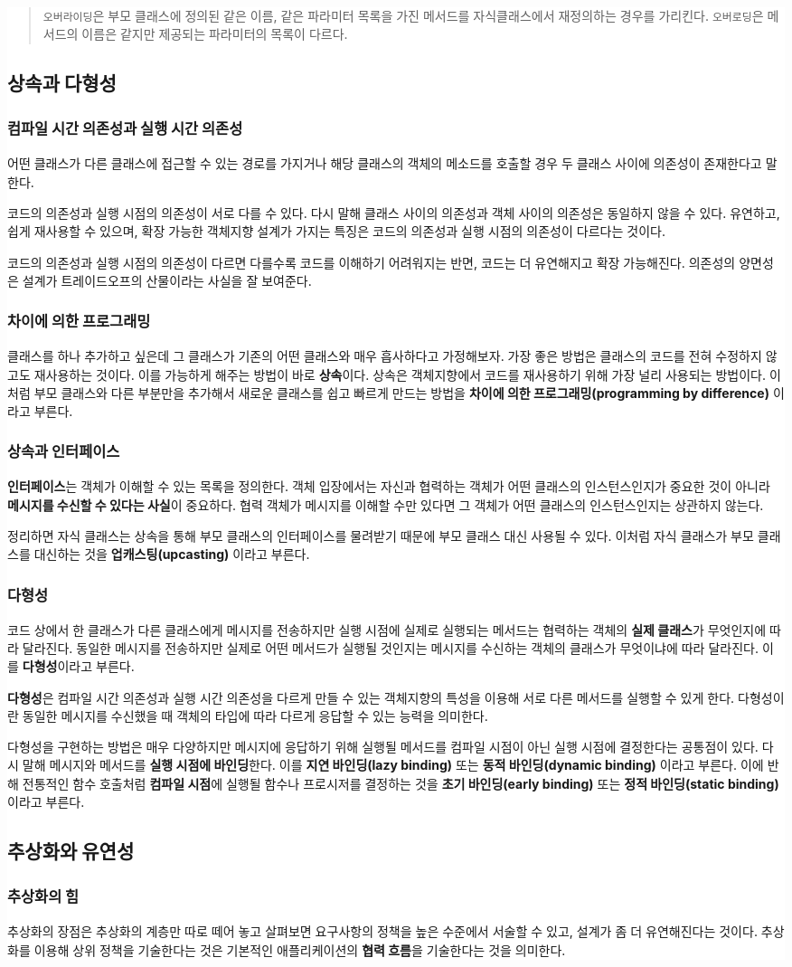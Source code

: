 > `오버라이딩`은 부모 클래스에 정의된 같은 이름, 같은 파라미터 목록을 가진 메서드를 자식클래스에서 재정의하는 경우를 가리킨다. `오버로딩`은 메서드의 이름은 같지만 제공되는 파라미터의 목록이 다르다.



## 상속과 다형성

### 컴파일 시간 의존성과 실행 시간 의존성

어떤 클래스가 다른 클래스에 접근할 수 있는 경로를 가지거나 해당 클래스의 객체의 메소드를 호출할 경우 두 클래스 사이에 의존성이 존재한다고 말한다.

코드의 의존성과 실행 시점의 의존성이 서로 다를 수 있다. 다시 말해 클래스 사이의 의존성과 객체 사이의 의존성은 동일하지 않을 수 있다. 유연하고, 쉽게 재사용할 수 있으며, 확장 가능한 객체지향 설계가 가지는 특징은 코드의 의존성과 실행 시점의 의존성이 다르다는 것이다.

코드의 의존성과 실행 시점의 의존성이 다르면 다를수록 코드를 이해하기 어려워지는 반면, 코드는 더 유연해지고 확장 가능해진다. 의존성의 양면성은 설계가 트레이드오프의 산물이라는 사실을 잘 보여준다.



### 차이에 의한 프로그래밍

클래스를 하나 추가하고 싶은데 그 클래스가 기존의 어떤 클래스와 매우 흡사하다고 가정해보자. 가장 좋은 방법은 클래스의 코드를 전혀 수정하지 않고도 재사용하는 것이다. 이를 가능하게 해주는 방법이 바로 **상속**이다. 상속은 객체지향에서 코드를 재사용하기 위해 가장 널리 사용되는 방법이다. 이처럼 부모 클래스와 다른 부분만을 추가해서 새로운 클래스를 쉽고 빠르게 만드는 방법을 **차이에 의한 프로그래밍(programming by difference)** 이라고 부른다.



### 상속과 인터페이스

**인터페이스**는 객체가 이해할 수 있는 목록을 정의한다. 객체 입장에서는 자신과 협력하는 객체가 어떤 클래스의 인스턴스인지가 중요한 것이 아니라 **메시지를 수신할 수 있다는 사실**이 중요하다. 협력 객체가 메시지를 이해할 수만 있다면 그 객체가 어떤 클래스의 인스턴스인지는 상관하지 않는다.

정리하면 자식 클래스는 상속을 통해 부모 클래스의 인터페이스를 물려받기 때문에 부모 클래스 대신 사용될 수 있다. 이처럼 자식 클래스가 부모 클래스를 대신하는 것을 **업캐스팅(upcasting)** 이라고 부른다.



### 다형성

코드 상에서 한 클래스가 다른 클래스에게 메시지를 전송하지만 실행 시점에 실제로 실행되는 메서드는 협력하는 객체의 **실제 클래스**가 무엇인지에 따라 달라진다. 동일한 메시지를 전송하지만 실제로 어떤 메서드가 실행될 것인지는 메시지를 수신하는 객체의 클래스가 무엇이냐에 따라 달라진다. 이를 **다형성**이라고 부른다.

**다형성**은 컴파일 시간 의존성과 실행 시간 의존성을 다르게 만들 수 있는 객체지향의 특성을 이용해 서로 다른 메서드를 실행할 수 있게 한다. 다형성이란 동일한 메시지를 수신했을 때 객체의 타입에 따라 다르게 응답할 수 있는 능력을 의미한다.

다형성을 구현하는 방법은 매우 다양하지만 메시지에 응답하기 위해 실행될 메서드를 컴파일 시점이 아닌 실행 시점에 결정한다는 공통점이 있다. 다시 말해 메시지와 메서드를 **실행 시점에 바인딩**한다. 이를 **지연 바인딩(lazy binding)** 또는 **동적 바인딩(dynamic binding)** 이라고 부른다.
이에 반해 전통적인 함수 호출처럼 **컴파일 시점**에 실행될 함수나 프로시저를 결정하는 것을 **초기 바인딩(early binding)** 또는 **정적 바인딩(static binding)** 이라고 부른다.



## 추상화와 유연성

### 추상화의 힘

추상화의 장점은 추상화의 계층만 따로 떼어 놓고 살펴보면 요구사항의 정책을 높은 수준에서 서술할 수 있고, 설계가 좀 더 유연해진다는 것이다. 추상화를 이용해 상위 정책을 기술한다는 것은 기본적인 애플리케이션의 **협력 흐름**을 기술한다는 것을 의미한다.

